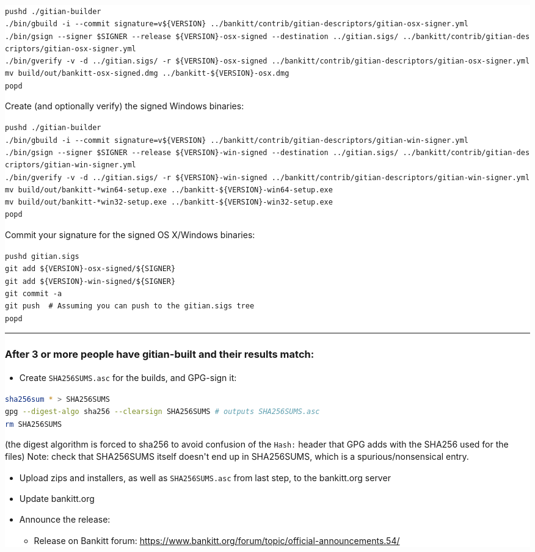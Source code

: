 	pushd ./gitian-builder
	./bin/gbuild -i --commit signature=v${VERSION} ../bankitt/contrib/gitian-descriptors/gitian-osx-signer.yml
	./bin/gsign --signer $SIGNER --release ${VERSION}-osx-signed --destination ../gitian.sigs/ ../bankitt/contrib/gitian-descriptors/gitian-osx-signer.yml
	./bin/gverify -v -d ../gitian.sigs/ -r ${VERSION}-osx-signed ../bankitt/contrib/gitian-descriptors/gitian-osx-signer.yml
	mv build/out/bankitt-osx-signed.dmg ../bankitt-${VERSION}-osx.dmg
	popd

  Create (and optionally verify) the signed Windows binaries:

	pushd ./gitian-builder
	./bin/gbuild -i --commit signature=v${VERSION} ../bankitt/contrib/gitian-descriptors/gitian-win-signer.yml
	./bin/gsign --signer $SIGNER --release ${VERSION}-win-signed --destination ../gitian.sigs/ ../bankitt/contrib/gitian-descriptors/gitian-win-signer.yml
	./bin/gverify -v -d ../gitian.sigs/ -r ${VERSION}-win-signed ../bankitt/contrib/gitian-descriptors/gitian-win-signer.yml
	mv build/out/bankitt-*win64-setup.exe ../bankitt-${VERSION}-win64-setup.exe
	mv build/out/bankitt-*win32-setup.exe ../bankitt-${VERSION}-win32-setup.exe
	popd

Commit your signature for the signed OS X/Windows binaries:

	pushd gitian.sigs
	git add ${VERSION}-osx-signed/${SIGNER}
	git add ${VERSION}-win-signed/${SIGNER}
	git commit -a
	git push  # Assuming you can push to the gitian.sigs tree
	popd

-------------------------------------------------------------------------

### After 3 or more people have gitian-built and their results match:

- Create `SHA256SUMS.asc` for the builds, and GPG-sign it:
```bash
sha256sum * > SHA256SUMS
gpg --digest-algo sha256 --clearsign SHA256SUMS # outputs SHA256SUMS.asc
rm SHA256SUMS
```
(the digest algorithm is forced to sha256 to avoid confusion of the `Hash:` header that GPG adds with the SHA256 used for the files)
Note: check that SHA256SUMS itself doesn't end up in SHA256SUMS, which is a spurious/nonsensical entry.

- Upload zips and installers, as well as `SHA256SUMS.asc` from last step, to the bankitt.org server

- Update bankitt.org

- Announce the release:

  - Release on Bankitt forum: https://www.bankitt.org/forum/topic/official-announcements.54/
